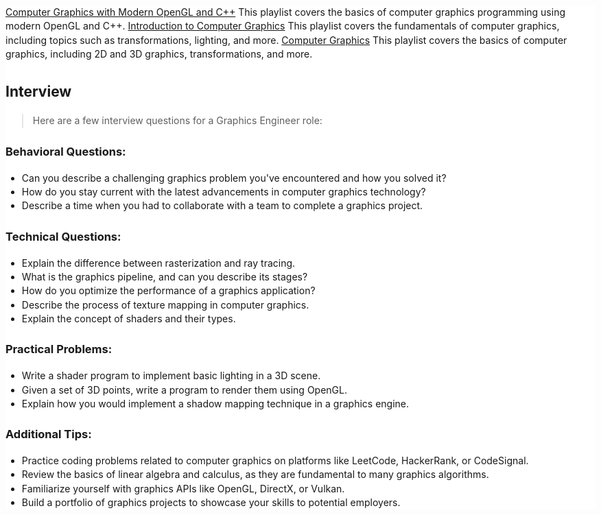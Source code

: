   </tr>
  <tr>
    <td><a href="https://www.youtube.com/playlist?list=PLRwV5mYRR2q-o6z5w_Jfs8XB9djvCbxvq">Computer Graphics with Modern OpenGL and C++</a></td>
    <td>This playlist covers the basics of computer graphics programming using modern OpenGL and C++.</td>
  </tr>
  <tr>
    <td><a href="https://www.youtube.com/playlist?list=PL3oXkV_Gu2aSPUuGyvFfi14tP7d_tgt6Z">Introduction to Computer Graphics</a></td>
    <td>This playlist covers the fundamentals of computer graphics, including topics such as transformations, lighting, and more.</td>
  </tr>
  <tr>
    <td><a href="https://www.youtube.com/playlist?list=PL-xUhiOY-9aNFVDkdXb6pAxmq5LUt67Cs">Computer Graphics</a></td>
    <td>This playlist covers the basics of computer graphics, including 2D and 3D graphics, transformations, and more.</td>
  </tr>
</table>

## Interview

> Here are a few interview questions for a Graphics Engineer role:

### Behavioral Questions:

- Can you describe a challenging graphics problem you've encountered and how you solved it?
- How do you stay current with the latest advancements in computer graphics technology?
- Describe a time when you had to collaborate with a team to complete a graphics project.

### Technical Questions:

- Explain the difference between rasterization and ray tracing.
- What is the graphics pipeline, and can you describe its stages?
- How do you optimize the performance of a graphics application?
- Describe the process of texture mapping in computer graphics.
- Explain the concept of shaders and their types.

### Practical Problems:

- Write a shader program to implement basic lighting in a 3D scene.
- Given a set of 3D points, write a program to render them using OpenGL.
- Explain how you would implement a shadow mapping technique in a graphics engine.

### Additional Tips:

- Practice coding problems related to computer graphics on platforms like LeetCode, HackerRank, or CodeSignal.
- Review the basics of linear algebra and calculus, as they are fundamental to many graphics algorithms.
- Familiarize yourself with graphics APIs like OpenGL, DirectX, or Vulkan.
- Build a portfolio of graphics projects to showcase your skills to potential employers.
